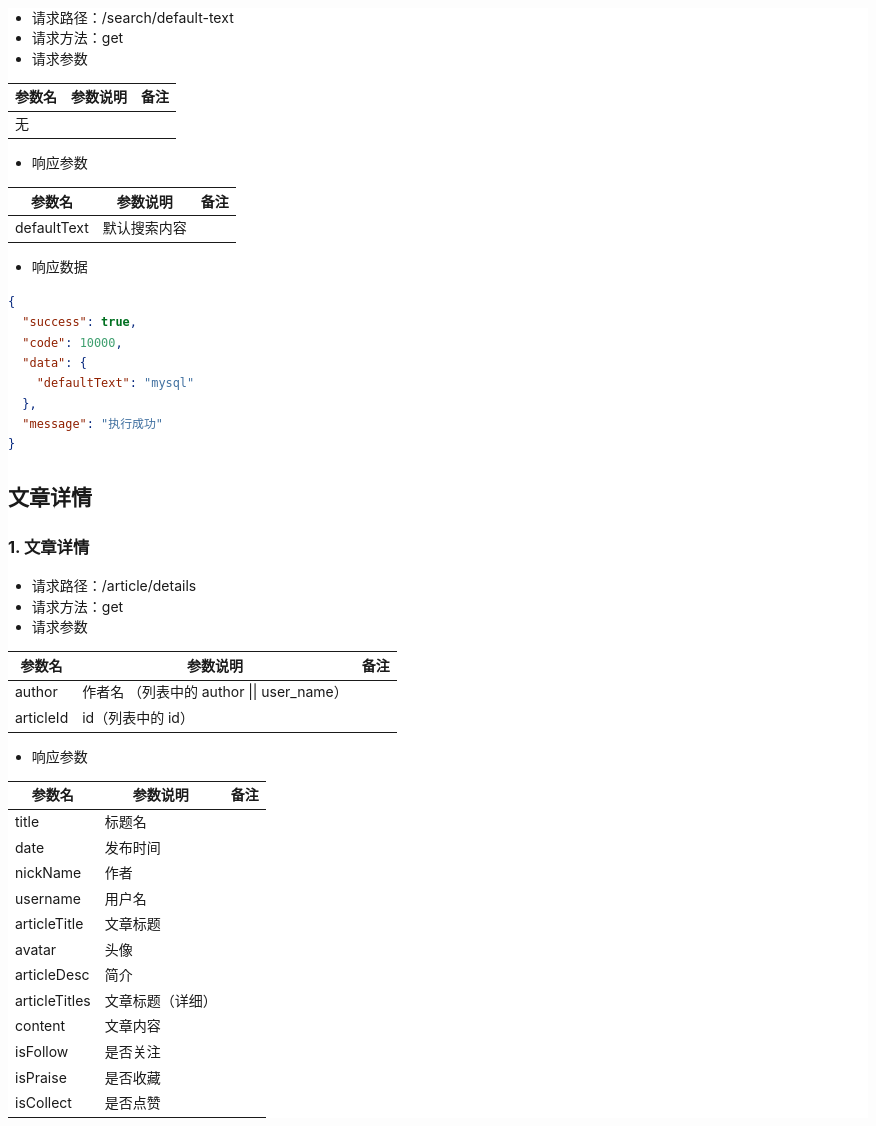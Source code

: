 - 请求路径：/search/default-text
- 请求方法：get
- 请求参数

| 参数名 | 参数说明 | 备注 |
| ------ | -------- | ---- |
| 无     |          |      |

- 响应参数

| 参数名      | 参数说明     | 备注 |
| ----------- | ------------ | ---- |
| defaultText | 默认搜索内容 |      |

- 响应数据

```json
{
  "success": true,
  "code": 10000,
  "data": {
    "defaultText": "mysql"
  },
  "message": "执行成功"
}
```

## 文章详情

### 1. 文章详情

- 请求路径：/article/details
- 请求方法：get
- 请求参数

| 参数名    | 参数说明                                  | 备注 |
| --------- | ----------------------------------------- | ---- |
| author    | 作者名 （列表中的 author \|\| user_name） |      |
| articleId | id（列表中的 id）                         |      |

- 响应参数

| 参数名        | 参数说明         | 备注 |
| ------------- | ---------------- | ---- |
| title         | 标题名           |      |
| date          | 发布时间         |      |
| nickName      | 作者             |      |
| username      | 用户名           |      |
| articleTitle  | 文章标题         |      |
| avatar        | 头像             |      |
| articleDesc   | 简介             |      |
| articleTitles | 文章标题（详细） |      |
| content       | 文章内容         |      |
| isFollow      | 是否关注         |      |
| isPraise      | 是否收藏         |      |
| isCollect     | 是否点赞         |      |
